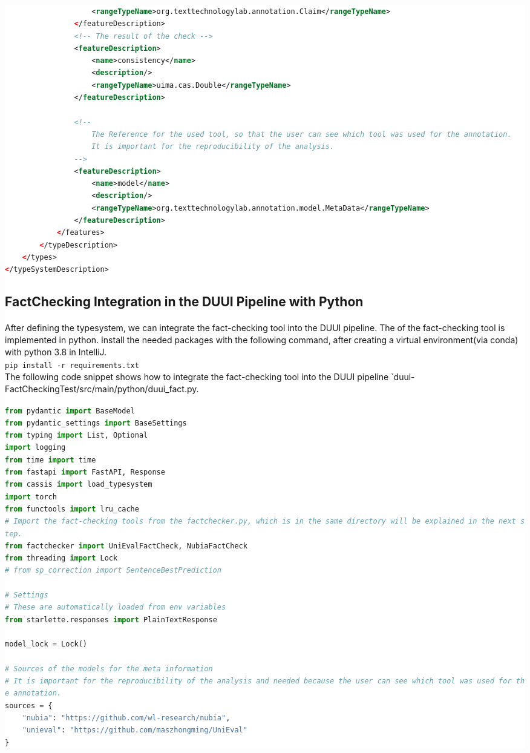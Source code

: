 ```xml
                    <rangeTypeName>org.texttechnologylab.annotation.Claim</rangeTypeName>
                </featureDescription>
                <!-- The result of the check -->
                <featureDescription>
                    <name>consistency</name>
                    <description/>
                    <rangeTypeName>uima.cas.Double</rangeTypeName>
                </featureDescription>
                
                <!-- 
                    The Reference for the used tool, so that the user can see which tool was used for the annotation.
                    It is important for the reproducibility of the analysis.
                -->
                <featureDescription>
                    <name>model</name>
                    <description/>
                    <rangeTypeName>org.texttechnologylab.annotation.model.MetaData</rangeTypeName>
                </featureDescription>
            </features>
        </typeDescription>
    </types>
</typeSystemDescription>
```

## FactChecking Integration in the DUUI Pipeline with Python
After defining the typesystem, we can integrate the fact-checking tool into the DUUI pipeline.
The of the fact-checking tool is implemented in python.
Install the needed packages with the following command, after creating a virtual environment(via conda) with python 3.8 in IntelliJ.<br>
```pip install -r requirements.txt```<br>
The following code snippet shows how to integrate the fact-checking tool into the DUUI pipeline `duui-FactCheckingTest/src/main/python/duui_fact.py.
```python
from pydantic import BaseModel
from pydantic_settings import BaseSettings
from typing import List, Optional
import logging
from time import time
from fastapi import FastAPI, Response
from cassis import load_typesystem
import torch
from functools import lru_cache
# Import the fact-checking tools from the factchecker.py, which is in the same directory will be explained in the next step.
from factchecker import UniEvalFactCheck, NubiaFactCheck
from threading import Lock
# from sp_correction import SentenceBestPrediction

# Settings
# These are automatically loaded from env variables
from starlette.responses import PlainTextResponse

model_lock = Lock()

# Sources of the models for the meta information
# It is important for the reproducibility of the analysis and needed because the user can see which tool was used for the annotation.
sources = {
    "nubia": "https://github.com/wl-research/nubia",
    "unieval": "https://github.com/maszhongming/UniEval"
}
```
